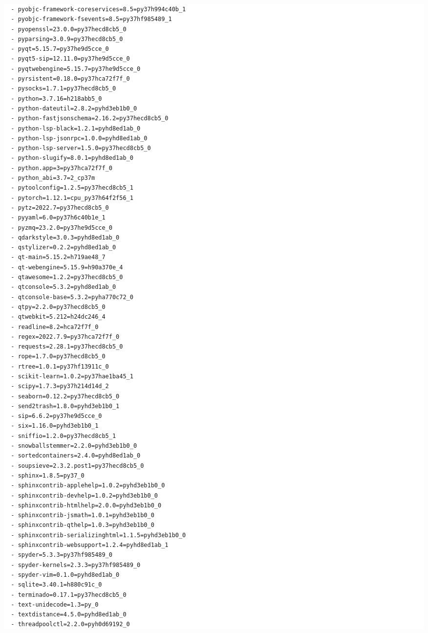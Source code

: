 ```
  - pyobjc-framework-coreservices=8.5=py37h994c40b_1
  - pyobjc-framework-fsevents=8.5=py37hf985489_1
  - pyopenssl=23.0.0=py37hecd8cb5_0
  - pyparsing=3.0.9=py37hecd8cb5_0
  - pyqt=5.15.7=py37he9d5cce_0
  - pyqt5-sip=12.11.0=py37he9d5cce_0
  - pyqtwebengine=5.15.7=py37he9d5cce_0
  - pyrsistent=0.18.0=py37hca72f7f_0
  - pysocks=1.7.1=py37hecd8cb5_0
  - python=3.7.16=h218abb5_0
  - python-dateutil=2.8.2=pyhd3eb1b0_0
  - python-fastjsonschema=2.16.2=py37hecd8cb5_0
  - python-lsp-black=1.2.1=pyhd8ed1ab_0
  - python-lsp-jsonrpc=1.0.0=pyhd8ed1ab_0
  - python-lsp-server=1.5.0=py37hecd8cb5_0
  - python-slugify=8.0.1=pyhd8ed1ab_0
  - python.app=3=py37hca72f7f_0
  - python_abi=3.7=2_cp37m
  - pytoolconfig=1.2.5=py37hecd8cb5_1
  - pytorch=1.12.1=cpu_py37h64f2f56_1
  - pytz=2022.7=py37hecd8cb5_0
  - pyyaml=6.0=py37h6c40b1e_1
  - pyzmq=23.2.0=py37he9d5cce_0
  - qdarkstyle=3.0.3=pyhd8ed1ab_0
  - qstylizer=0.2.2=pyhd8ed1ab_0
  - qt-main=5.15.2=h719ae48_7
  - qt-webengine=5.15.9=h90a370e_4
  - qtawesome=1.2.2=py37hecd8cb5_0
  - qtconsole=5.3.2=pyhd8ed1ab_0
  - qtconsole-base=5.3.2=pyha770c72_0
  - qtpy=2.2.0=py37hecd8cb5_0
  - qtwebkit=5.212=h24dc246_4
  - readline=8.2=hca72f7f_0
  - regex=2022.7.9=py37hca72f7f_0
  - requests=2.28.1=py37hecd8cb5_0
  - rope=1.7.0=py37hecd8cb5_0
  - rtree=1.0.1=py37hf13911c_0
  - scikit-learn=1.0.2=py37hae1ba45_1
  - scipy=1.7.3=py37h214d14d_2
  - seaborn=0.12.2=py37hecd8cb5_0
  - send2trash=1.8.0=pyhd3eb1b0_1
  - sip=6.6.2=py37he9d5cce_0
  - six=1.16.0=pyhd3eb1b0_1
  - sniffio=1.2.0=py37hecd8cb5_1
  - snowballstemmer=2.2.0=pyhd3eb1b0_0
  - sortedcontainers=2.4.0=pyhd8ed1ab_0
  - soupsieve=2.3.2.post1=py37hecd8cb5_0
  - sphinx=1.8.5=py37_0
  - sphinxcontrib-applehelp=1.0.2=pyhd3eb1b0_0
  - sphinxcontrib-devhelp=1.0.2=pyhd3eb1b0_0
  - sphinxcontrib-htmlhelp=2.0.0=pyhd3eb1b0_0
  - sphinxcontrib-jsmath=1.0.1=pyhd3eb1b0_0
  - sphinxcontrib-qthelp=1.0.3=pyhd3eb1b0_0
  - sphinxcontrib-serializinghtml=1.1.5=pyhd3eb1b0_0
  - sphinxcontrib-websupport=1.2.4=pyhd8ed1ab_1
  - spyder=5.3.3=py37hf985489_0
  - spyder-kernels=2.3.3=py37hf985489_0
  - spyder-vim=0.1.0=pyhd8ed1ab_0
  - sqlite=3.40.1=h880c91c_0
  - terminado=0.17.1=py37hecd8cb5_0
  - text-unidecode=1.3=py_0
  - textdistance=4.5.0=pyhd8ed1ab_0
  - threadpoolctl=2.2.0=pyh0d69192_0
```